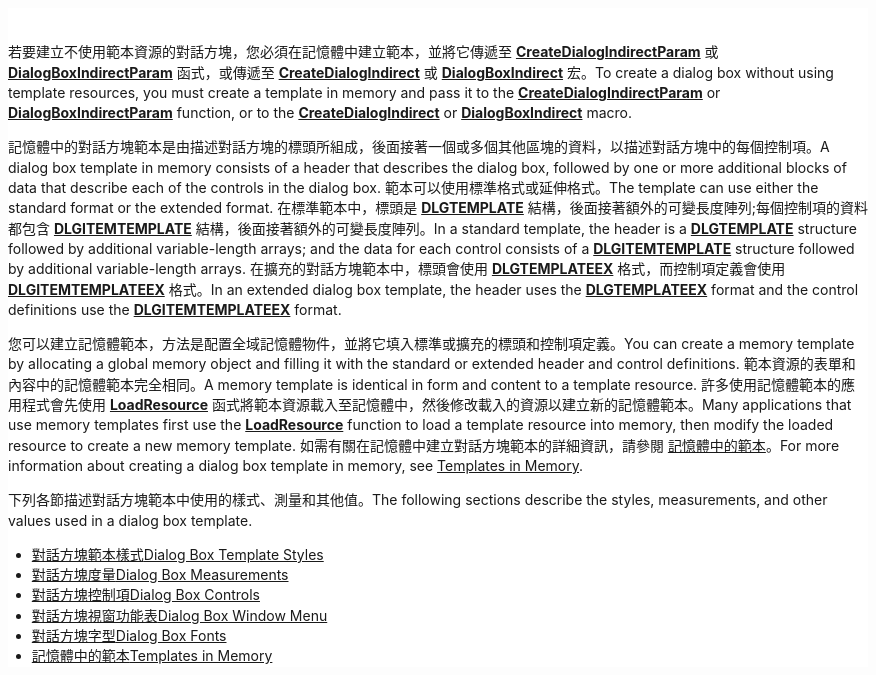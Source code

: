  

<span data-ttu-id="fe25f-249">若要建立不使用範本資源的對話方塊，您必須在記憶體中建立範本，並將它傳遞至 [**CreateDialogIndirectParam**](/windows/desktop/api/Winuser/nf-winuser-createdialogindirectparama) 或 [**DialogBoxIndirectParam**](/windows/desktop/api/Winuser/nf-winuser-dialogboxindirectparama) 函式，或傳遞至 [**CreateDialogIndirect**](/windows/desktop/api/Winuser/nf-winuser-createdialogindirecta) 或 [**DialogBoxIndirect**](/windows/desktop/api/Winuser/nf-winuser-dialogboxindirecta) 宏。</span><span class="sxs-lookup"><span data-stu-id="fe25f-249">To create a dialog box without using template resources, you must create a template in memory and pass it to the [**CreateDialogIndirectParam**](/windows/desktop/api/Winuser/nf-winuser-createdialogindirectparama) or [**DialogBoxIndirectParam**](/windows/desktop/api/Winuser/nf-winuser-dialogboxindirectparama) function, or to the [**CreateDialogIndirect**](/windows/desktop/api/Winuser/nf-winuser-createdialogindirecta) or [**DialogBoxIndirect**](/windows/desktop/api/Winuser/nf-winuser-dialogboxindirecta) macro.</span></span>

<span data-ttu-id="fe25f-250">記憶體中的對話方塊範本是由描述對話方塊的標頭所組成，後面接著一個或多個其他區塊的資料，以描述對話方塊中的每個控制項。</span><span class="sxs-lookup"><span data-stu-id="fe25f-250">A dialog box template in memory consists of a header that describes the dialog box, followed by one or more additional blocks of data that describe each of the controls in the dialog box.</span></span> <span data-ttu-id="fe25f-251">範本可以使用標準格式或延伸格式。</span><span class="sxs-lookup"><span data-stu-id="fe25f-251">The template can use either the standard format or the extended format.</span></span> <span data-ttu-id="fe25f-252">在標準範本中，標頭是 [**DLGTEMPLATE**](/windows/desktop/api/Winuser/ns-winuser-dlgtemplate) 結構，後面接著額外的可變長度陣列;每個控制項的資料都包含 [**DLGITEMTEMPLATE**](/windows/desktop/api/Winuser/ns-winuser-dlgitemtemplate) 結構，後面接著額外的可變長度陣列。</span><span class="sxs-lookup"><span data-stu-id="fe25f-252">In a standard template, the header is a [**DLGTEMPLATE**](/windows/desktop/api/Winuser/ns-winuser-dlgtemplate) structure followed by additional variable-length arrays; and the data for each control consists of a [**DLGITEMTEMPLATE**](/windows/desktop/api/Winuser/ns-winuser-dlgitemtemplate) structure followed by additional variable-length arrays.</span></span> <span data-ttu-id="fe25f-253">在擴充的對話方塊範本中，標頭會使用 [**DLGTEMPLATEEX**](dlgtemplateex.md) 格式，而控制項定義會使用 [**DLGITEMTEMPLATEEX**](dlgitemtemplateex.md) 格式。</span><span class="sxs-lookup"><span data-stu-id="fe25f-253">In an extended dialog box template, the header uses the [**DLGTEMPLATEEX**](dlgtemplateex.md) format and the control definitions use the [**DLGITEMTEMPLATEEX**](dlgitemtemplateex.md) format.</span></span>

<span data-ttu-id="fe25f-254">您可以建立記憶體範本，方法是配置全域記憶體物件，並將它填入標準或擴充的標頭和控制項定義。</span><span class="sxs-lookup"><span data-stu-id="fe25f-254">You can create a memory template by allocating a global memory object and filling it with the standard or extended header and control definitions.</span></span> <span data-ttu-id="fe25f-255">範本資源的表單和內容中的記憶體範本完全相同。</span><span class="sxs-lookup"><span data-stu-id="fe25f-255">A memory template is identical in form and content to a template resource.</span></span> <span data-ttu-id="fe25f-256">許多使用記憶體範本的應用程式會先使用 [**LoadResource**](/windows/desktop/api/libloaderapi/nf-libloaderapi-loadresource) 函式將範本資源載入至記憶體中，然後修改載入的資源以建立新的記憶體範本。</span><span class="sxs-lookup"><span data-stu-id="fe25f-256">Many applications that use memory templates first use the [**LoadResource**](/windows/desktop/api/libloaderapi/nf-libloaderapi-loadresource) function to load a template resource into memory, then modify the loaded resource to create a new memory template.</span></span> <span data-ttu-id="fe25f-257">如需有關在記憶體中建立對話方塊範本的詳細資訊，請參閱 [記憶體中的範本](#templates-in-memory)。</span><span class="sxs-lookup"><span data-stu-id="fe25f-257">For more information about creating a dialog box template in memory, see [Templates in Memory](#templates-in-memory).</span></span>

<span data-ttu-id="fe25f-258">下列各節描述對話方塊範本中使用的樣式、測量和其他值。</span><span class="sxs-lookup"><span data-stu-id="fe25f-258">The following sections describe the styles, measurements, and other values used in a dialog box template.</span></span>

-   [<span data-ttu-id="fe25f-259">對話方塊範本樣式</span><span class="sxs-lookup"><span data-stu-id="fe25f-259">Dialog Box Template Styles</span></span>](#dialog-box-template-styles)
-   [<span data-ttu-id="fe25f-260">對話方塊度量</span><span class="sxs-lookup"><span data-stu-id="fe25f-260">Dialog Box Measurements</span></span>](#dialog-box-measurements)
-   [<span data-ttu-id="fe25f-261">對話方塊控制項</span><span class="sxs-lookup"><span data-stu-id="fe25f-261">Dialog Box Controls</span></span>](#dialog-box-controls)
-   [<span data-ttu-id="fe25f-262">對話方塊視窗功能表</span><span class="sxs-lookup"><span data-stu-id="fe25f-262">Dialog Box Window Menu</span></span>](#dialog-box-window-menu)
-   [<span data-ttu-id="fe25f-263">對話方塊字型</span><span class="sxs-lookup"><span data-stu-id="fe25f-263">Dialog Box Fonts</span></span>](#dialog-box-fonts)
-   [<span data-ttu-id="fe25f-264">記憶體中的範本</span><span class="sxs-lookup"><span data-stu-id="fe25f-264">Templates in Memory</span></span>](#templates-in-memory)
